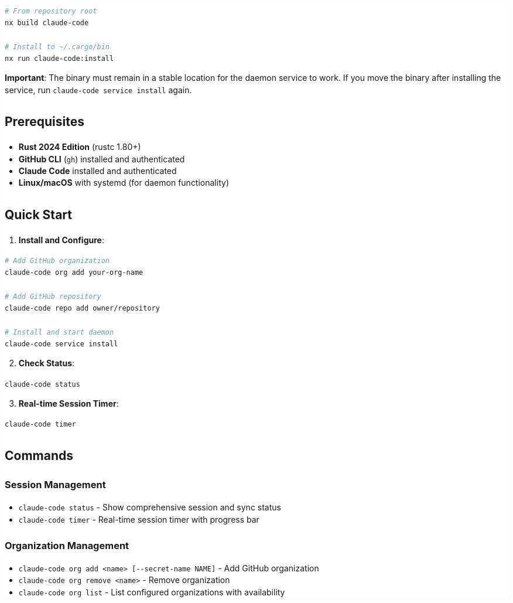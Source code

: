 ```bash
# From repository root
nx build claude-code

# Install to ~/.cargo/bin
nx run claude-code:install
```

**Important**: The binary must remain in a stable location for the daemon service to work. If you move the binary after installing the service, run `claude-code service install` again.

## Prerequisites

- **Rust 2024 Edition** (rustc 1.80+)
- **GitHub CLI** (`gh`) installed and authenticated
- **Claude Code** installed and authenticated
- **Linux/macOS** with systemd (for daemon functionality)

## Quick Start

1. **Install and Configure**:
```bash
# Add GitHub organization
claude-code org add your-org-name

# Add GitHub repository
claude-code repo add owner/repository

# Install and start daemon
claude-code service install
```

2. **Check Status**:
```bash
claude-code status
```

3. **Real-time Session Timer**:
```bash
claude-code timer
```

## Commands

### Session Management
- `claude-code status` - Show comprehensive session and sync status
- `claude-code timer` - Real-time session timer with progress bar

### Organization Management
- `claude-code org add <name> [--secret-name NAME]` - Add GitHub organization
- `claude-code org remove <name>` - Remove organization
- `claude-code org list` - List configured organizations with availability
